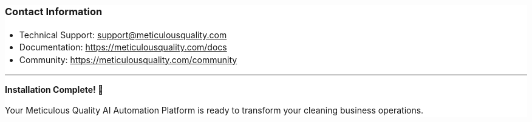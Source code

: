 ### Contact Information
- Technical Support: support@meticulousquality.com
- Documentation: https://meticulousquality.com/docs
- Community: https://meticulousquality.com/community

---

**Installation Complete! 🎉**

Your Meticulous Quality AI Automation Platform is ready to transform your cleaning business operations.

